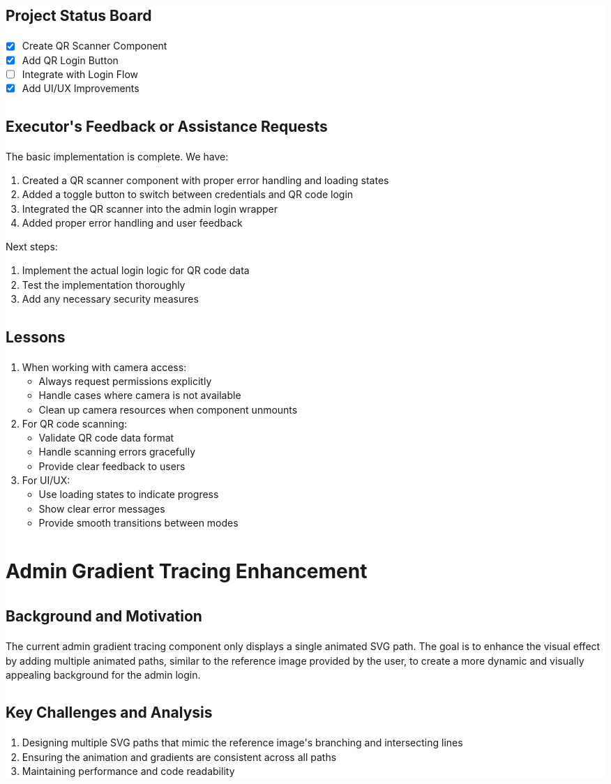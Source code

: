 ## Project Status Board

- [x] Create QR Scanner Component
- [x] Add QR Login Button
- [ ] Integrate with Login Flow
- [x] Add UI/UX Improvements

## Executor's Feedback or Assistance Requests

The basic implementation is complete. We have:

1. Created a QR scanner component with proper error handling and loading states
2. Added a toggle button to switch between credentials and QR code login
3. Integrated the QR scanner into the admin login wrapper
4. Added proper error handling and user feedback

Next steps:

1. Implement the actual login logic for QR code data
2. Test the implementation thoroughly
3. Add any necessary security measures

## Lessons

1. When working with camera access:
   - Always request permissions explicitly
   - Handle cases where camera is not available
   - Clean up camera resources when component unmounts
2. For QR code scanning:
   - Validate QR code data format
   - Handle scanning errors gracefully
   - Provide clear feedback to users
3. For UI/UX:
   - Use loading states to indicate progress
   - Show clear error messages
   - Provide smooth transitions between modes

# Admin Gradient Tracing Enhancement

## Background and Motivation

The current admin gradient tracing component only displays a single animated SVG path. The goal is to enhance the visual effect by adding multiple animated paths, similar to the reference image provided by the user, to create a more dynamic and visually appealing background for the admin login.

## Key Challenges and Analysis

1. Designing multiple SVG paths that mimic the reference image's branching and intersecting lines
2. Ensuring the animation and gradients are consistent across all paths
3. Maintaining performance and code readability
